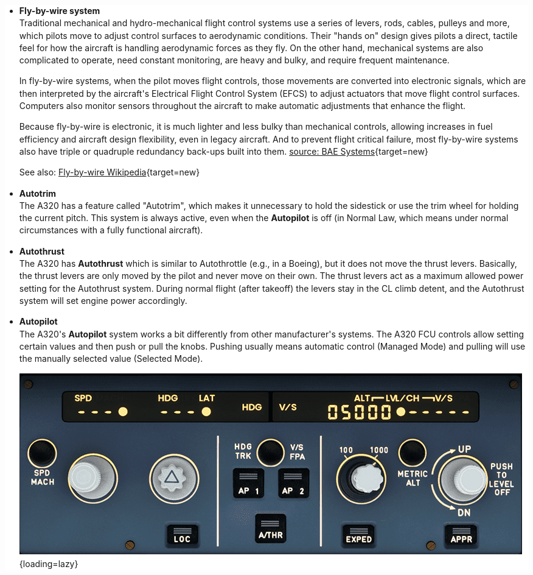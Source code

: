 - __Fly-by-wire system__<br/>
Traditional mechanical and hydro-mechanical flight control systems use a series of levers, rods, cables, pulleys and more, which pilots move to adjust control surfaces to aerodynamic conditions. Their "hands on" design gives pilots a direct, tactile feel for how the aircraft is handling aerodynamic forces as they fly. On the other hand, mechanical systems are also complicated to operate, need constant monitoring, are heavy and bulky, and require frequent maintenance.

    In fly-by-wire systems, when the pilot moves flight controls, those movements are converted into electronic signals, which are then interpreted by the aircraft's Electrical Flight Control System (EFCS) to adjust actuators that move flight control surfaces. Computers also monitor sensors throughout the aircraft to make automatic adjustments that enhance the flight.

    Because fly-by-wire is electronic, it is much lighter and less bulky than mechanical controls, allowing increases in fuel efficiency and aircraft design flexibility, even in legacy aircraft. And to prevent flight critical failure, most fly-by-wire systems also have triple or quadruple redundancy back-ups built into them. [source: BAE Systems](https://www.baesystems.com/en-us/definition/what-are-fly-by-wire-systems){target=new}

     See also: [Fly-by-wire Wikipedia](https://en.wikipedia.org/wiki/Fly-by-wire){target=new}

- __Autotrim__<br/>
The A320 has a feature called "Autotrim", which makes it unnecessary to hold the sidestick or use the trim wheel for holding the current pitch. This system is always active, even when the __Autopilot__ is off (in Normal Law, which means under normal circumstances with a fully functional aircraft).

- __Autothrust__<br/>
The A320 has __Autothrust__ which is similar to Autothrottle (e.g., in a Boeing), but it does not move the thrust levers. Basically, the thrust levers are only moved by the pilot and never move on their own. The thrust levers act as a maximum allowed power setting for the Autothrust system. During normal flight (after takeoff) the levers stay in the CL climb detent, and the Autothrust system will set engine power accordingly.

- __Autopilot__<br/>
The A320's __Autopilot__ system works a bit differently from other manufacturer's systems. The A320 FCU controls allow setting certain values and then push or pull the knobs. Pushing usually means automatic control (Managed Mode) and pulling will use the manually selected value (Selected Mode).

    ![FCU](../assets/beginner-guide/takeoff-climb-cruise/FCU.png "FCU"){loading=lazy}
